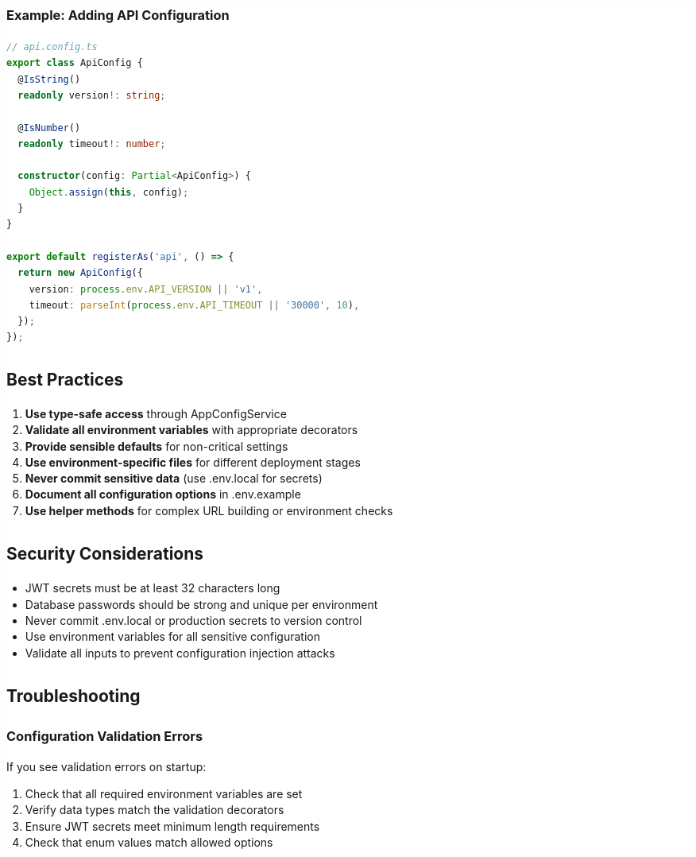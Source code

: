 ### Example: Adding API Configuration

```typescript
// api.config.ts
export class ApiConfig {
  @IsString()
  readonly version!: string;

  @IsNumber()
  readonly timeout!: number;

  constructor(config: Partial<ApiConfig>) {
    Object.assign(this, config);
  }
}

export default registerAs('api', () => {
  return new ApiConfig({
    version: process.env.API_VERSION || 'v1',
    timeout: parseInt(process.env.API_TIMEOUT || '30000', 10),
  });
});
```

## Best Practices

1. **Use type-safe access** through AppConfigService
2. **Validate all environment variables** with appropriate decorators
3. **Provide sensible defaults** for non-critical settings
4. **Use environment-specific files** for different deployment stages
5. **Never commit sensitive data** (use .env.local for secrets)
6. **Document all configuration options** in .env.example
7. **Use helper methods** for complex URL building or environment checks

## Security Considerations

- JWT secrets must be at least 32 characters long
- Database passwords should be strong and unique per environment
- Never commit .env.local or production secrets to version control
- Use environment variables for all sensitive configuration
- Validate all inputs to prevent configuration injection attacks

## Troubleshooting

### Configuration Validation Errors

If you see validation errors on startup:

1. Check that all required environment variables are set
2. Verify data types match the validation decorators
3. Ensure JWT secrets meet minimum length requirements
4. Check that enum values match allowed options
